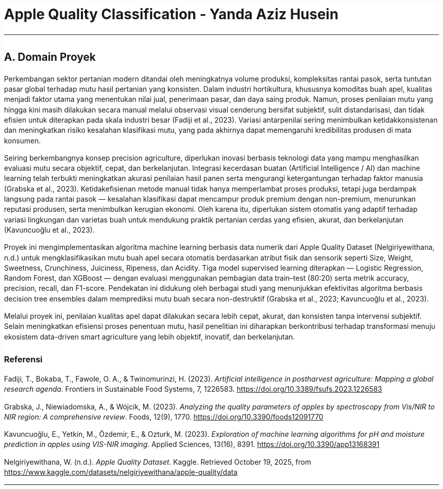 # Apple Quality Classification - Yanda Aziz Husein
---
## **A. Domain Proyek**
Perkembangan sektor pertanian modern ditandai oleh meningkatnya volume produksi, kompleksitas rantai pasok, serta tuntutan pasar global terhadap mutu hasil pertanian yang konsisten. Dalam industri hortikultura, khususnya komoditas buah apel, kualitas menjadi faktor utama yang menentukan nilai jual, penerimaan pasar, dan daya saing produk. Namun, proses penilaian mutu yang hingga kini masih dilakukan secara manual melalui observasi visual cenderung bersifat subjektif, sulit distandarisasi, dan tidak efisien untuk diterapkan pada skala industri besar (Fadiji et al., 2023). Variasi antarpenilai sering menimbulkan ketidakkonsistenan dan meningkatkan risiko kesalahan klasifikasi mutu, yang pada akhirnya dapat memengaruhi kredibilitas produsen di mata konsumen.

Seiring berkembangnya konsep precision agriculture, diperlukan inovasi berbasis teknologi data yang mampu menghasilkan evaluasi mutu secara objektif, cepat, dan berkelanjutan. Integrasi kecerdasan buatan (Artificial Intelligence / AI) dan machine learning telah terbukti meningkatkan akurasi penilaian hasil panen serta mengurangi ketergantungan terhadap faktor manusia (Grabska et al., 2023). Ketidakefisienan metode manual tidak hanya memperlambat proses produksi, tetapi juga berdampak langsung pada rantai pasok — kesalahan klasifikasi dapat mencampur produk premium dengan non-premium, menurunkan reputasi produsen, serta menimbulkan kerugian ekonomi. Oleh karena itu, diperlukan sistem otomatis yang adaptif terhadap variasi lingkungan dan varietas buah untuk mendukung praktik pertanian cerdas yang efisien, akurat, dan berkelanjutan (Kavuncuoğlu et al., 2023).

Proyek ini mengimplementasikan algoritma machine learning berbasis data numerik dari Apple Quality Dataset (Nelgiriyewithana, n.d.) untuk mengklasifikasikan mutu buah apel secara otomatis berdasarkan atribut fisik dan sensorik seperti Size, Weight, Sweetness, Crunchiness, Juiciness, Ripeness, dan Acidity. Tiga model supervised learning diterapkan — Logistic Regression, Random Forest, dan XGBoost — dengan evaluasi menggunakan pembagian data train–test (80:20) serta metrik accuracy, precision, recall, dan F1-score. Pendekatan ini didukung oleh berbagai studi yang menunjukkan efektivitas algoritma berbasis decision tree ensembles dalam memprediksi mutu buah secara non-destruktif (Grabska et al., 2023; Kavuncuoğlu et al., 2023).

Melalui proyek ini, penilaian kualitas apel dapat dilakukan secara lebih cepat, akurat, dan konsisten tanpa intervensi subjektif. Selain meningkatkan efisiensi proses penentuan mutu, hasil penelitian ini diharapkan berkontribusi terhadap transformasi menuju ekosistem data-driven smart agriculture yang lebih objektif, inovatif, dan berkelanjutan.

### Referensi

Fadiji, T., Bokaba, T., Fawole, O. A., & Twinomurinzi, H. (2023). *Artificial intelligence in postharvest agriculture: Mapping a global research agenda*. Frontiers in Sustainable Food Systems, 7, 1226583. https://doi.org/10.3389/fsufs.2023.1226583  

Grabska, J., Niewiadomska, A., & Wójcik, M. (2023). *Analyzing the quality parameters of apples by spectroscopy from Vis/NIR to NIR region: A comprehensive review*. Foods, 12(9), 1770. https://doi.org/10.3390/foods12091770  

Kavuncuoğlu, E., Yetkin, M., Özdemir, E., & Ozturk, M. (2023). *Exploration of machine learning algorithms for pH and moisture prediction in apples using VIS-NIR imaging*. Applied Sciences, 13(16), 8391. https://doi.org/10.3390/app13168391  

Nelgiriyewithana, W. (n.d.). *Apple Quality Dataset*. Kaggle. Retrieved October 19, 2025, from https://www.kaggle.com/datasets/nelgiriyewithana/apple-quality/data  

---